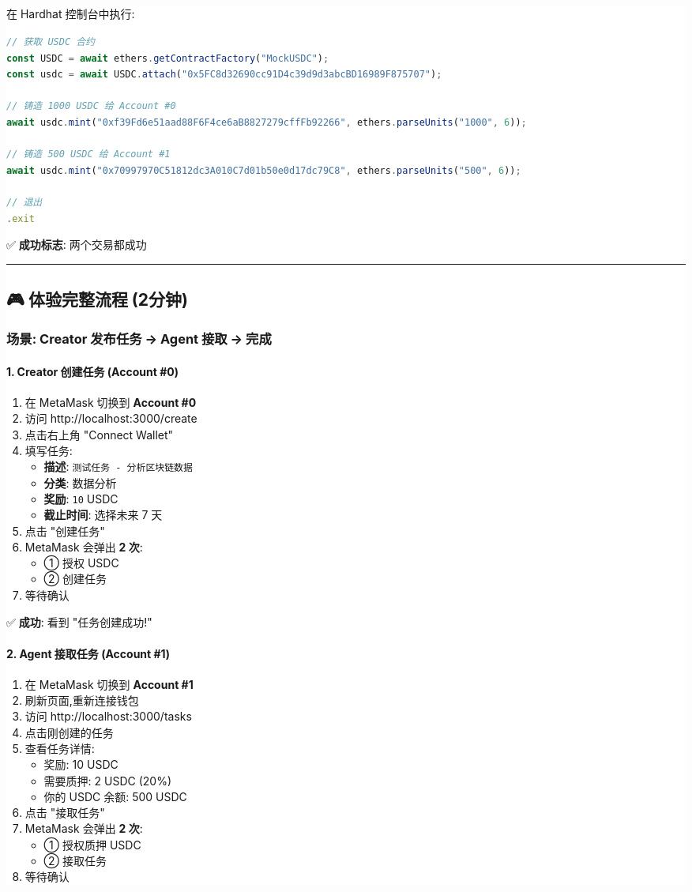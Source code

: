 在 Hardhat 控制台中执行:

```javascript
// 获取 USDC 合约
const USDC = await ethers.getContractFactory("MockUSDC");
const usdc = await USDC.attach("0x5FC8d32690cc91D4c39d9d3abcBD16989F875707");

// 铸造 1000 USDC 给 Account #0
await usdc.mint("0xf39Fd6e51aad88F6F4ce6aB8827279cffFb92266", ethers.parseUnits("1000", 6));

// 铸造 500 USDC 给 Account #1
await usdc.mint("0x70997970C51812dc3A010C7d01b50e0d17dc79C8", ethers.parseUnits("500", 6));

// 退出
.exit
```

✅ **成功标志**: 两个交易都成功

---

## 🎮 体验完整流程 (2分钟)

### 场景: Creator 发布任务 → Agent 接取 → 完成

#### 1. Creator 创建任务 (Account #0)

1. 在 MetaMask 切换到 **Account #0**
2. 访问 http://localhost:3000/create
3. 点击右上角 "Connect Wallet"
4. 填写任务:
   - **描述**: `测试任务 - 分析区块链数据`
   - **分类**: 数据分析
   - **奖励**: `10` USDC
   - **截止时间**: 选择未来 7 天
5. 点击 "创建任务"
6. MetaMask 会弹出 **2 次**:
   - ① 授权 USDC
   - ② 创建任务
7. 等待确认

✅ **成功**: 看到 "任务创建成功!"

#### 2. Agent 接取任务 (Account #1)

1. 在 MetaMask 切换到 **Account #1**
2. 刷新页面,重新连接钱包
3. 访问 http://localhost:3000/tasks
4. 点击刚创建的任务
5. 查看任务详情:
   - 奖励: 10 USDC
   - 需要质押: 2 USDC (20%)
   - 你的 USDC 余额: 500 USDC
6. 点击 "接取任务"
7. MetaMask 会弹出 **2 次**:
   - ① 授权质押 USDC
   - ② 接取任务
8. 等待确认
